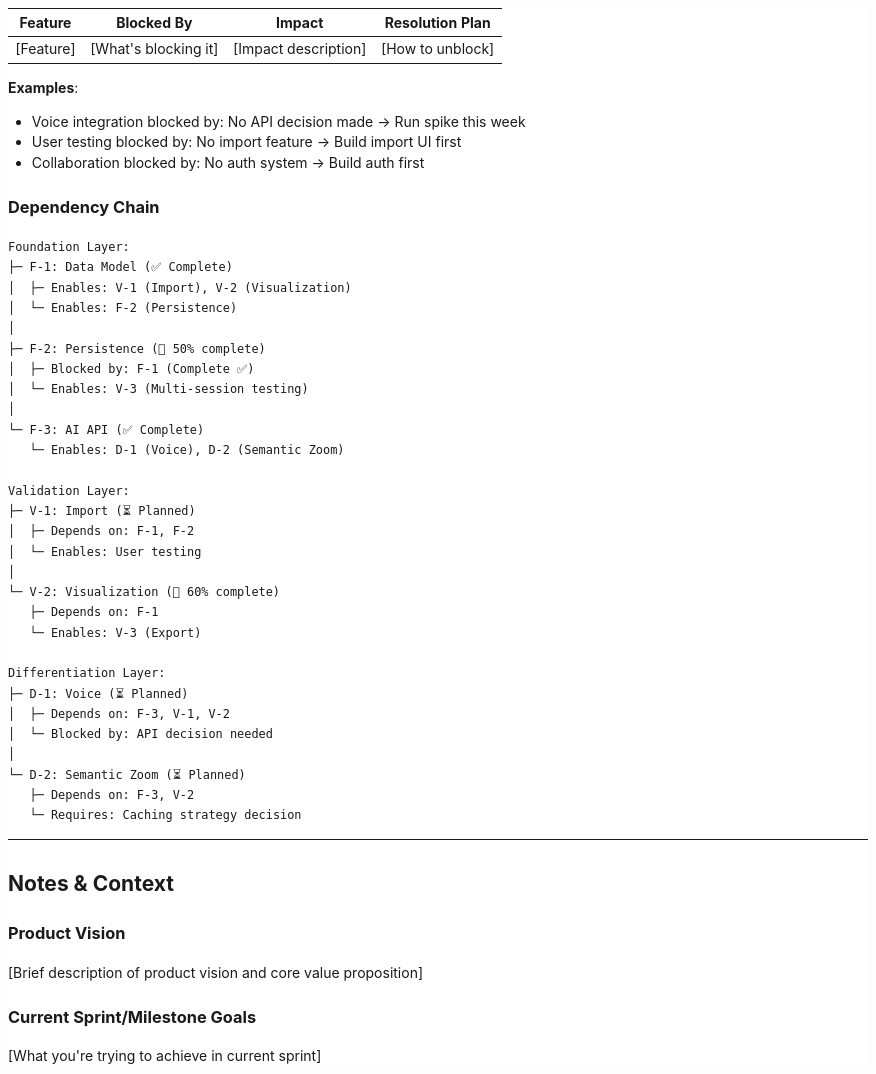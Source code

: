 | Feature | Blocked By | Impact | Resolution Plan |
|---------|------------|--------|-----------------|
| [Feature] | [What's blocking it] | [Impact description] | [How to unblock] |

**Examples**:
- Voice integration blocked by: No API decision made → Run spike this week
- User testing blocked by: No import feature → Build import UI first
- Collaboration blocked by: No auth system → Build auth first

### Dependency Chain

```
Foundation Layer:
├─ F-1: Data Model (✅ Complete)
│  ├─ Enables: V-1 (Import), V-2 (Visualization)
│  └─ Enables: F-2 (Persistence)
│
├─ F-2: Persistence (🚧 50% complete)
│  ├─ Blocked by: F-1 (Complete ✅)
│  └─ Enables: V-3 (Multi-session testing)
│
└─ F-3: AI API (✅ Complete)
   └─ Enables: D-1 (Voice), D-2 (Semantic Zoom)

Validation Layer:
├─ V-1: Import (⏳ Planned)
│  ├─ Depends on: F-1, F-2
│  └─ Enables: User testing
│
└─ V-2: Visualization (🚧 60% complete)
   ├─ Depends on: F-1
   └─ Enables: V-3 (Export)

Differentiation Layer:
├─ D-1: Voice (⏳ Planned)
│  ├─ Depends on: F-3, V-1, V-2
│  └─ Blocked by: API decision needed
│
└─ D-2: Semantic Zoom (⏳ Planned)
   ├─ Depends on: F-3, V-2
   └─ Requires: Caching strategy decision
```

---

## Notes & Context

### Product Vision
[Brief description of product vision and core value proposition]

### Current Sprint/Milestone Goals
[What you're trying to achieve in current sprint]
